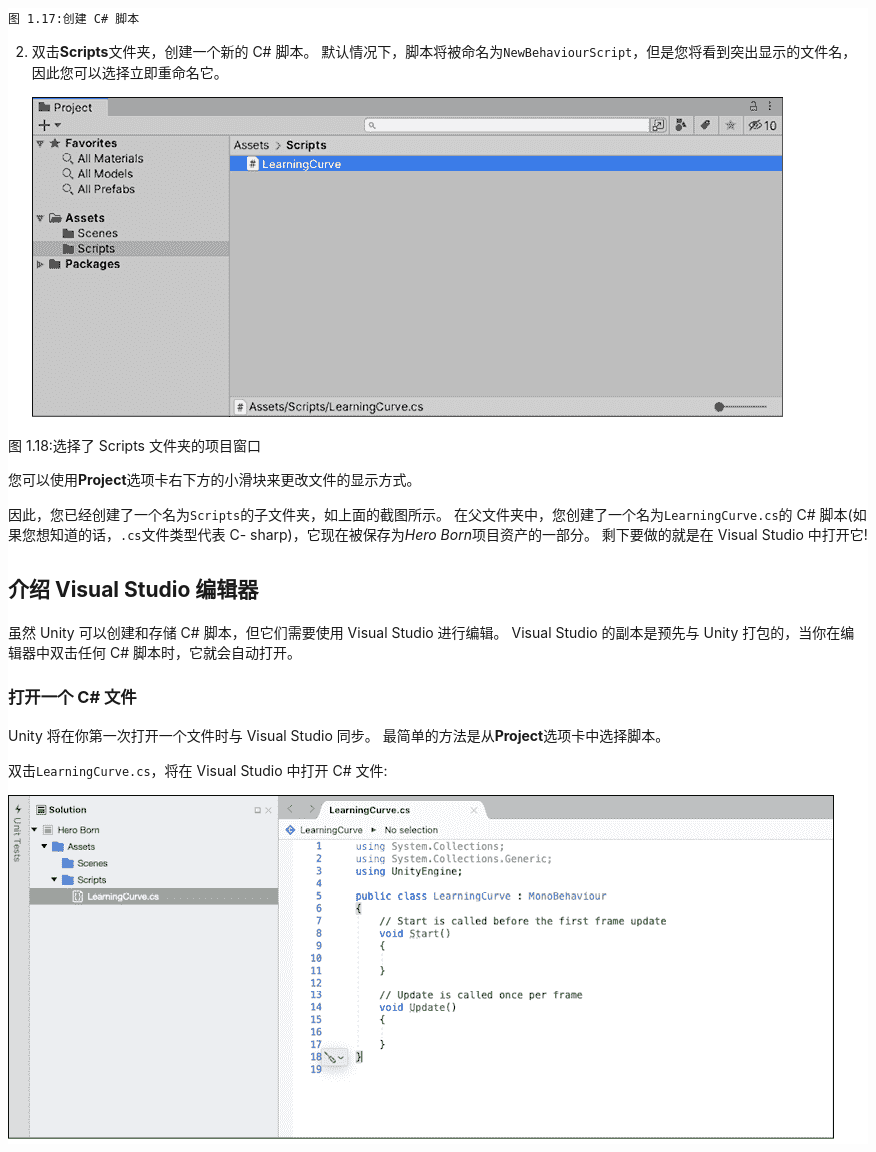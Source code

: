     图 1.17:创建 C# 脚本

2.  双击**Scripts**文件夹，创建一个新的 C# 脚本。 默认情况下，脚本将被命名为`NewBehaviourScript`，但是您将看到突出显示的文件名，因此您可以选择立即重命名它。

    ![](img/B17573_01_18.png)

图 1.18:选择了 Scripts 文件夹的项目窗口

您可以使用**Project**选项卡右下方的小滑块来更改文件的显示方式。

因此，您已经创建了一个名为`Scripts`的子文件夹，如上面的截图所示。 在父文件夹中，您创建了一个名为`LearningCurve.cs`的 C# 脚本(如果您想知道的话，`.cs`文件类型代表 C- sharp)，它现在被保存为*Hero Born*项目资产的一部分。 剩下要做的就是在 Visual Studio 中打开它!

## 介绍 Visual Studio 编辑器

虽然 Unity 可以创建和存储 C# 脚本，但它们需要使用 Visual Studio 进行编辑。 Visual Studio 的副本是预先与 Unity 打包的，当你在编辑器中双击任何 C# 脚本时，它就会自动打开。

### 打开一个 C# 文件

Unity 将在你第一次打开一个文件时与 Visual Studio 同步。 最简单的方法是从**Project**选项卡中选择脚本。

双击`LearningCurve.cs`，将在 Visual Studio 中打开 C# 文件:

![](img/B17573_01_19.png)

